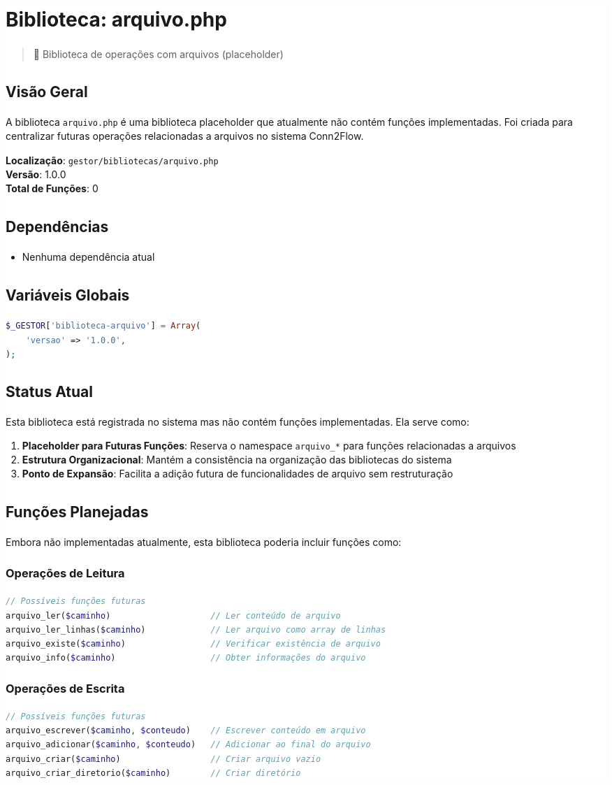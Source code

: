 # Biblioteca: arquivo.php

> 📁 Biblioteca de operações com arquivos (placeholder)

## Visão Geral

A biblioteca `arquivo.php` é uma biblioteca placeholder que atualmente não contém funções implementadas. Foi criada para centralizar futuras operações relacionadas a arquivos no sistema Conn2Flow.

**Localização**: `gestor/bibliotecas/arquivo.php`  
**Versão**: 1.0.0  
**Total de Funções**: 0

## Dependências

- Nenhuma dependência atual

## Variáveis Globais

```php
$_GESTOR['biblioteca-arquivo'] = Array(
    'versao' => '1.0.0',
);
```

## Status Atual

Esta biblioteca está registrada no sistema mas não contém funções implementadas. Ela serve como:

1. **Placeholder para Futuras Funções**: Reserva o namespace `arquivo_*` para funções relacionadas a arquivos
2. **Estrutura Organizacional**: Mantém a consistência na organização das bibliotecas do sistema
3. **Ponto de Expansão**: Facilita a adição futura de funcionalidades de arquivo sem restruturação

## Funções Planejadas

Embora não implementadas atualmente, esta biblioteca poderia incluir funções como:

### Operações de Leitura
```php
// Possíveis funções futuras
arquivo_ler($caminho)                    // Ler conteúdo de arquivo
arquivo_ler_linhas($caminho)             // Ler arquivo como array de linhas
arquivo_existe($caminho)                 // Verificar existência de arquivo
arquivo_info($caminho)                   // Obter informações do arquivo
```

### Operações de Escrita
```php
// Possíveis funções futuras
arquivo_escrever($caminho, $conteudo)    // Escrever conteúdo em arquivo
arquivo_adicionar($caminho, $conteudo)   // Adicionar ao final do arquivo
arquivo_criar($caminho)                  // Criar arquivo vazio
arquivo_criar_diretorio($caminho)        // Criar diretório
```
